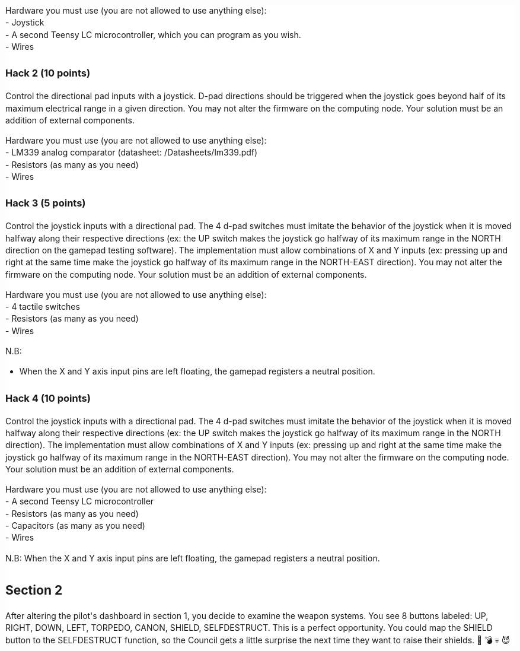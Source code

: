 Hardware you must use (you are not allowed to use anything else):  
    - Joystick   
    - A second Teensy LC microcontroller, which you can program as you wish.  
    - Wires  


### Hack 2 (10 points)

Control the directional pad inputs with a joystick. D-pad directions should be triggered when the joystick goes beyond half of its maximum electrical range in a given direction. You may not alter the firmware on the computing node. Your solution must be an addition of external components.

Hardware you must use (you are not allowed to use anything else):  
    - LM339 analog comparator (datasheet: /Datasheets/lm339.pdf)  
    - Resistors (as many as you need)  
    - Wires  

### Hack 3 (5 points)

Control the joystick inputs with a directional pad. The 4 d-pad switches must imitate the behavior of the joystick when it is moved halfway along their respective directions (ex: the UP switch makes the joystick go halfway of its maximum range in the NORTH direction on the gamepad testing software). The implementation must allow combinations of X and Y inputs (ex: pressing up and right at the same time make the joystick go halfway of its maximum range in the NORTH-EAST direction). You may not alter the firmware on the computing node. Your solution must be an addition of external components.

Hardware you must use (you are not allowed to use anything else):  
    - 4 tactile switches  
    - Resistors (as many as you need)  
    - Wires

N.B:  
- When the X and Y axis input pins are left floating, the gamepad registers a neutral position.  

### Hack 4 (10 points)

Control the joystick inputs with a directional pad. The 4 d-pad switches must imitate the behavior of the joystick when it is moved halfway along their respective directions (ex: the UP switch makes the joystick go halfway of its maximum range in the NORTH direction). The implementation must allow combinations of X and Y inputs (ex: pressing up and right at the same time make the joystick go halfway of its maximum range in the NORTH-EAST direction). You may not alter the firmware on the computing node. Your solution must be an addition of external components.

Hardware you must use (you are not allowed to use anything else):  
    - A second Teensy LC microcontroller  
    - Resistors (as many as you need)  
    - Capacitors (as many as you need)  
    - Wires

N.B: When the X and Y axis input pins are left floating, the gamepad registers a neutral position.

## Section 2

After altering the pilot's dashboard in section 1, you decide to examine the weapon systems. You see 8 buttons labeled: UP, RIGHT, DOWN, LEFT, TORPEDO, CANON, SHIELD, SELFDESTRUCT. This is a perfect opportunity. You could map the SHIELD button to the SELFDESTRUCT function, so the Council gets a little surprise the next time they want to raise their shields. :hear_no_evil: :bomb: :skull: :smiling_imp:
